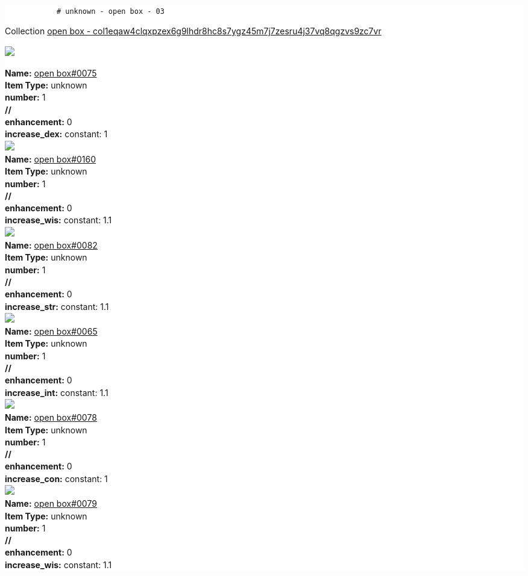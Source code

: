                 # unknown - open box - 03

Collection [open box - col1eqaw4clqxpzex6g9lhdr8hc8s7ygz45m7j7zesru4j37vq8qgzvs9zc7vr](https://mintgarden.io/collections/col1eqaw4clqxpzex6g9lhdr8hc8s7ygz45m7j7zesru4j37vq8qgzvs9zc7vr)<div class="item_thumbnail">
<a href="https://mintgarden.io/nfts/nft1aeruxss2zqed86w9s8gchkt6q7j6ekfuvjsffc6f2a273rn223qs93qx6m"><img loading="lazy" src="https://assets.mainnet.mintgarden.io/thumbnails/d4e655410c978b3c10c888966f99982820099045b9d4802706bab46df31cb3a5.webp"></a>
<div><strong>Name:</strong> <a href="https://mintgarden.io/nfts/nft1aeruxss2zqed86w9s8gchkt6q7j6ekfuvjsffc6f2a273rn223qs93qx6m">open box#0075</a></div>
<div><strong>Item Type:</strong> unknown</div>
<div><strong>number:</strong> 1</div>
<div><strong>//</strong></div><div><strong>enhancement:</strong> 0</div>
<div><strong>increase_dex:</strong> constant: 1</div>
</div>
<div class="item_thumbnail">
<a href="https://mintgarden.io/nfts/nft1wpckzx2tzud9jajdfnj2zlmczz30z9zk8z7jc2n3l6j64hhyxfqq8y7h0r"><img loading="lazy" src="https://assets.mainnet.mintgarden.io/thumbnails/915796555cf6e352e579288aba355d1c3c92033a686a8cf564275b1a027b81f7.webp"></a>
<div><strong>Name:</strong> <a href="https://mintgarden.io/nfts/nft1wpckzx2tzud9jajdfnj2zlmczz30z9zk8z7jc2n3l6j64hhyxfqq8y7h0r">open box#0160</a></div>
<div><strong>Item Type:</strong> unknown</div>
<div><strong>number:</strong> 1</div>
<div><strong>//</strong></div><div><strong>enhancement:</strong> 0</div>
<div><strong>increase_wis:</strong> constant: 1.1</div>
</div>
<div class="item_thumbnail">
<a href="https://mintgarden.io/nfts/nft1kkgj6sea7km36s9qe6t8nx0uw2p9m7vp7waxlcdfj6e7yr84uqpsva2x5n"><img loading="lazy" src="https://assets.mainnet.mintgarden.io/thumbnails/83e1a5c9f4b1b29b2c7e98cd8334938cb4e950d4598d9dde4785a1b13551de1d.webp"></a>
<div><strong>Name:</strong> <a href="https://mintgarden.io/nfts/nft1kkgj6sea7km36s9qe6t8nx0uw2p9m7vp7waxlcdfj6e7yr84uqpsva2x5n">open box#0082</a></div>
<div><strong>Item Type:</strong> unknown</div>
<div><strong>number:</strong> 1</div>
<div><strong>//</strong></div><div><strong>enhancement:</strong> 0</div>
<div><strong>increase_str:</strong> constant: 1.1</div>
</div>
<div class="item_thumbnail">
<a href="https://mintgarden.io/nfts/nft19xdklzwn0yma08p3kjskjh5ztn9c4ygjelesw2pedzq334tjetss4wm972"><img loading="lazy" src="https://assets.mainnet.mintgarden.io/thumbnails/f52a269ffc493b6a28daa2087f64531628a74a74c04e63fdd16c22ff6f9816a0.webp"></a>
<div><strong>Name:</strong> <a href="https://mintgarden.io/nfts/nft19xdklzwn0yma08p3kjskjh5ztn9c4ygjelesw2pedzq334tjetss4wm972">open box#0065</a></div>
<div><strong>Item Type:</strong> unknown</div>
<div><strong>number:</strong> 1</div>
<div><strong>//</strong></div><div><strong>enhancement:</strong> 0</div>
<div><strong>increase_int:</strong> constant: 1.1</div>
</div>
<div class="item_thumbnail">
<a href="https://mintgarden.io/nfts/nft1kxx0u9a3t2uwc4q7gnrus544pp8dgthj8snsw0zujt0txhyh0ndqjwnc73"><img loading="lazy" src="https://assets.mainnet.mintgarden.io/thumbnails/376c66f9ace96cee551972761761b4835c42f0c54f9b13922c0ee7fb05e02976.webp"></a>
<div><strong>Name:</strong> <a href="https://mintgarden.io/nfts/nft1kxx0u9a3t2uwc4q7gnrus544pp8dgthj8snsw0zujt0txhyh0ndqjwnc73">open box#0078</a></div>
<div><strong>Item Type:</strong> unknown</div>
<div><strong>number:</strong> 1</div>
<div><strong>//</strong></div><div><strong>enhancement:</strong> 0</div>
<div><strong>increase_con:</strong> constant: 1</div>
</div>
<div class="item_thumbnail">
<a href="https://mintgarden.io/nfts/nft1nc9g6nvf9pc2wfjt07fujhq33vfhd32dja2l0l4zsmzcyj5w2rms6wxaft"><img loading="lazy" src="https://assets.mainnet.mintgarden.io/thumbnails/4b145d04c7a40f7116a901bf7164aaa29c7ea13973b04fb6cf5a88f958eed355.webp"></a>
<div><strong>Name:</strong> <a href="https://mintgarden.io/nfts/nft1nc9g6nvf9pc2wfjt07fujhq33vfhd32dja2l0l4zsmzcyj5w2rms6wxaft">open box#0079</a></div>
<div><strong>Item Type:</strong> unknown</div>
<div><strong>number:</strong> 1</div>
<div><strong>//</strong></div><div><strong>enhancement:</strong> 0</div>
<div><strong>increase_wis:</strong> constant: 1.1</div>
</div>
<div class="item_thumbnail">